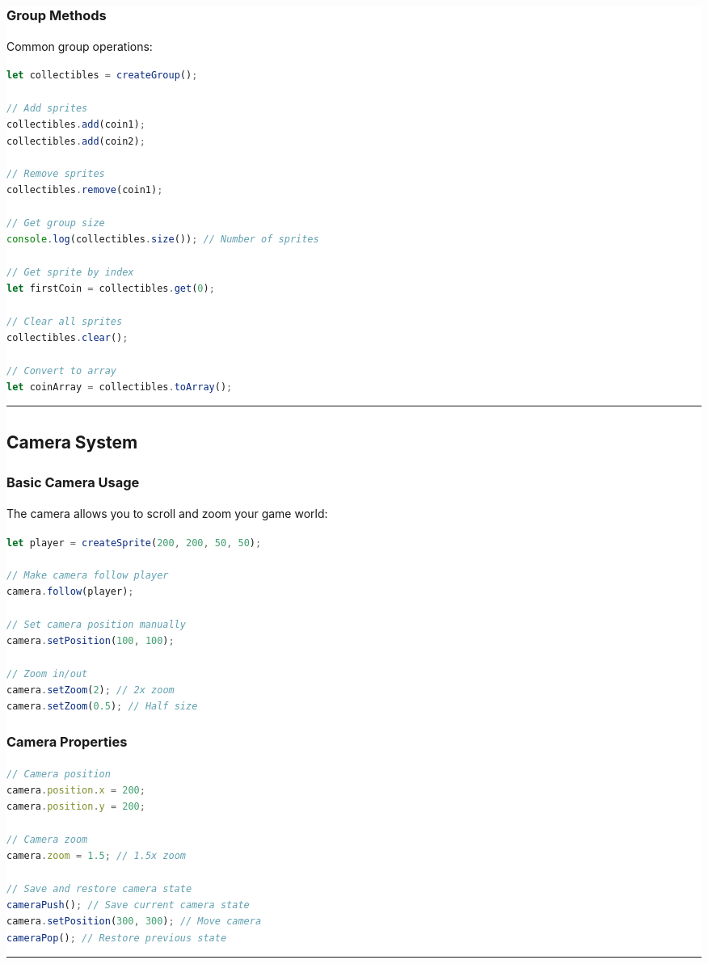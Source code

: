 ### Group Methods

Common group operations:

```javascript
let collectibles = createGroup();

// Add sprites
collectibles.add(coin1);
collectibles.add(coin2);

// Remove sprites
collectibles.remove(coin1);

// Get group size
console.log(collectibles.size()); // Number of sprites

// Get sprite by index
let firstCoin = collectibles.get(0);

// Clear all sprites
collectibles.clear();

// Convert to array
let coinArray = collectibles.toArray();
```

---

## Camera System

### Basic Camera Usage

The camera allows you to scroll and zoom your game world:

```javascript
let player = createSprite(200, 200, 50, 50);

// Make camera follow player
camera.follow(player);

// Set camera position manually
camera.setPosition(100, 100);

// Zoom in/out
camera.setZoom(2); // 2x zoom
camera.setZoom(0.5); // Half size
```

### Camera Properties

```javascript
// Camera position
camera.position.x = 200;
camera.position.y = 200;

// Camera zoom
camera.zoom = 1.5; // 1.5x zoom

// Save and restore camera state
cameraPush(); // Save current camera state
camera.setPosition(300, 300); // Move camera
cameraPop(); // Restore previous state
```

---